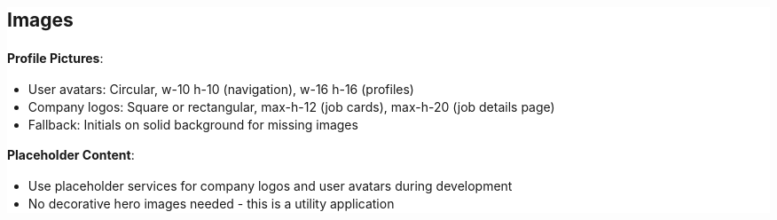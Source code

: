 
## Images

**Profile Pictures**:
- User avatars: Circular, w-10 h-10 (navigation), w-16 h-16 (profiles)
- Company logos: Square or rectangular, max-h-12 (job cards), max-h-20 (job details page)
- Fallback: Initials on solid background for missing images

**Placeholder Content**:
- Use placeholder services for company logos and user avatars during development
- No decorative hero images needed - this is a utility application